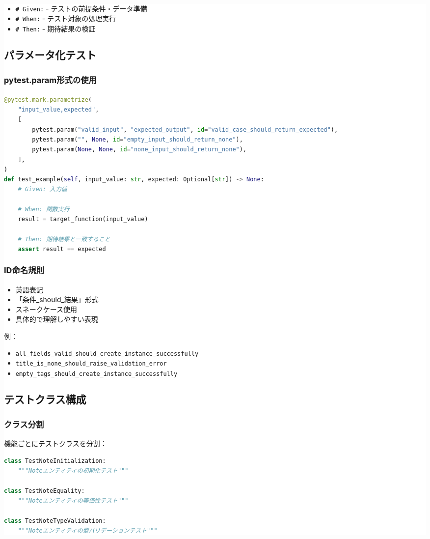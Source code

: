 - `# Given:` - テストの前提条件・データ準備
- `# When:` - テスト対象の処理実行
- `# Then:` - 期待結果の検証

## パラメータ化テスト

### pytest.param形式の使用
```python
@pytest.mark.parametrize(
    "input_value,expected",
    [
        pytest.param("valid_input", "expected_output", id="valid_case_should_return_expected"),
        pytest.param("", None, id="empty_input_should_return_none"),
        pytest.param(None, None, id="none_input_should_return_none"),
    ],
)
def test_example(self, input_value: str, expected: Optional[str]) -> None:
    # Given: 入力値

    # When: 関数実行
    result = target_function(input_value)

    # Then: 期待結果と一致すること
    assert result == expected
```

### ID命名規則
- 英語表記
- 「条件_should_結果」形式
- スネークケース使用
- 具体的で理解しやすい表現

例：
- `all_fields_valid_should_create_instance_successfully`
- `title_is_none_should_raise_validation_error`
- `empty_tags_should_create_instance_successfully`

## テストクラス構成

### クラス分割
機能ごとにテストクラスを分割：

```python
class TestNoteInitialization:
    """Noteエンティティの初期化テスト"""

class TestNoteEquality:
    """Noteエンティティの等価性テスト"""

class TestNoteTypeValidation:
    """Noteエンティティの型バリデーションテスト"""
```
